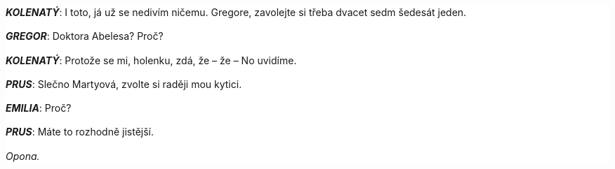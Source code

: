 **_KOLENATÝ_**: I toto, já už se nedivím ničemu. Gregore, zavolejte si třeba dvacet sedm šedesát jeden.

**_GREGOR_**: Doktora Abelesa? Proč?

**_KOLENATÝ_**: Protože se mi, holenku, zdá, že – že – No uvidíme.

**_PRUS_**: Slečno Martyová, zvolte si raději mou kytici.

**_EMILIA_**: Proč?

**_PRUS_**: Máte to rozhodně jistější.

_Opona._

</section>
